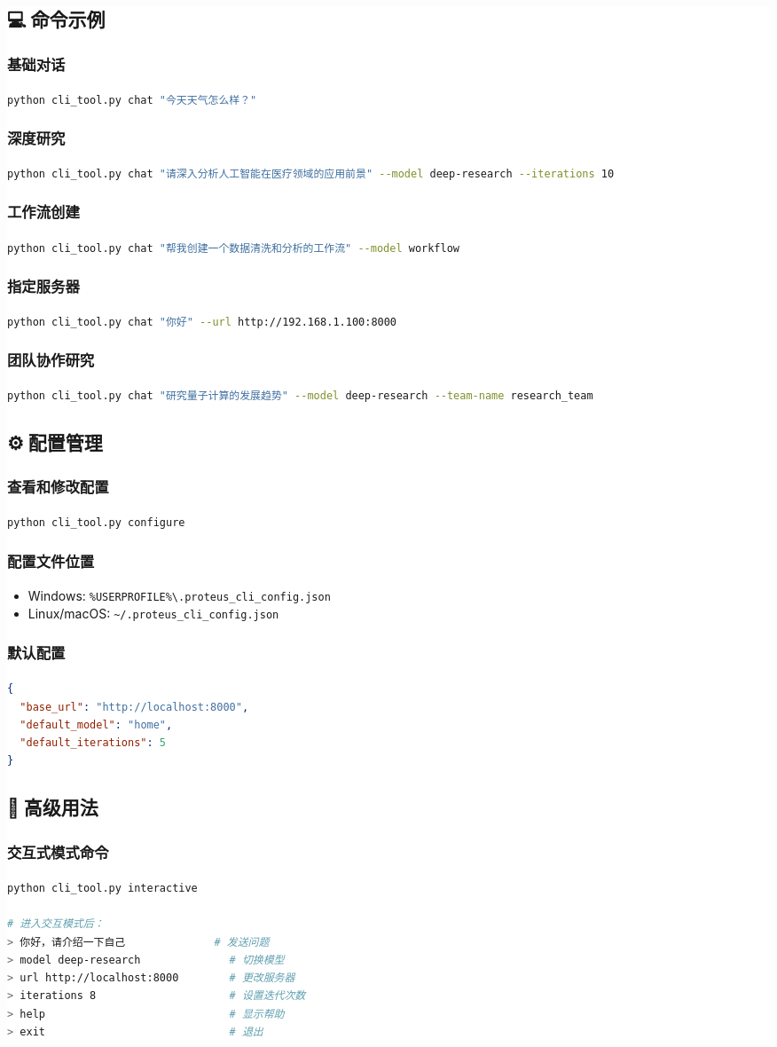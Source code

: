 ## 💻 命令示例

### 基础对话
```bash
python cli_tool.py chat "今天天气怎么样？"
```

### 深度研究
```bash
python cli_tool.py chat "请深入分析人工智能在医疗领域的应用前景" --model deep-research --iterations 10
```

### 工作流创建
```bash
python cli_tool.py chat "帮我创建一个数据清洗和分析的工作流" --model workflow
```

### 指定服务器
```bash
python cli_tool.py chat "你好" --url http://192.168.1.100:8000
```

### 团队协作研究
```bash
python cli_tool.py chat "研究量子计算的发展趋势" --model deep-research --team-name research_team
```

## ⚙️ 配置管理

### 查看和修改配置
```bash
python cli_tool.py configure
```

### 配置文件位置
- Windows: `%USERPROFILE%\.proteus_cli_config.json`
- Linux/macOS: `~/.proteus_cli_config.json`

### 默认配置
```json
{
  "base_url": "http://localhost:8000",
  "default_model": "home", 
  "default_iterations": 5
}
```

## 🔧 高级用法

### 交互式模式命令
```bash
python cli_tool.py interactive

# 进入交互模式后：
> 你好，请介绍一下自己              # 发送问题
> model deep-research              # 切换模型
> url http://localhost:8000        # 更改服务器
> iterations 8                     # 设置迭代次数
> help                             # 显示帮助
> exit                             # 退出
```
